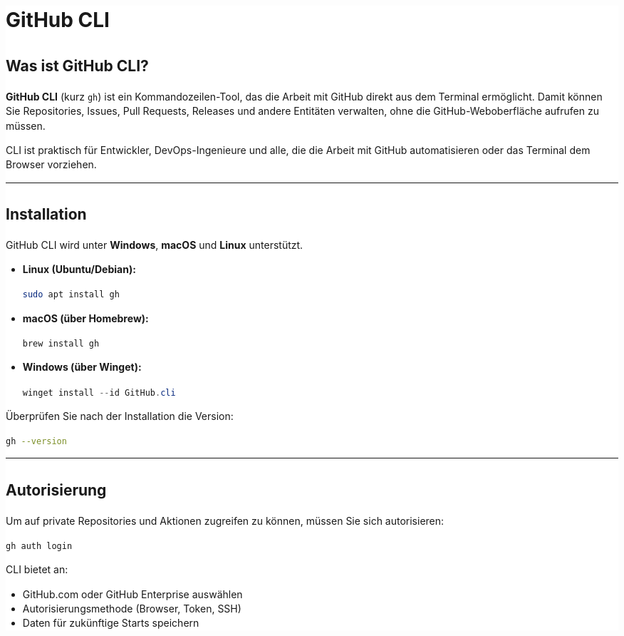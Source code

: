 # GitHub CLI

## Was ist GitHub CLI?

**GitHub CLI** (kurz `gh`) ist ein Kommandozeilen-Tool, das die Arbeit mit GitHub direkt aus dem Terminal ermöglicht.
Damit können Sie Repositories, Issues, Pull Requests, Releases und andere Entitäten verwalten, ohne die GitHub-Weboberfläche aufrufen zu müssen.

CLI ist praktisch für Entwickler, DevOps-Ingenieure und alle, die die Arbeit mit GitHub automatisieren oder das Terminal dem Browser vorziehen.

---

## Installation

GitHub CLI wird unter **Windows**, **macOS** und **Linux** unterstützt.

*   **Linux (Ubuntu/Debian):**

    ```bash
    sudo apt install gh
    ```

*   **macOS (über Homebrew):**

    ```bash
    brew install gh
    ```

*   **Windows (über Winget):**

    ```powershell
    winget install --id GitHub.cli
    ```

Überprüfen Sie nach der Installation die Version:

```bash
gh --version
```

---

## Autorisierung

Um auf private Repositories und Aktionen zugreifen zu können, müssen Sie sich autorisieren:

```bash
gh auth login
```

CLI bietet an:

*   GitHub.com oder GitHub Enterprise auswählen
*   Autorisierungsmethode (Browser, Token, SSH)
*   Daten für zukünftige Starts speichern
